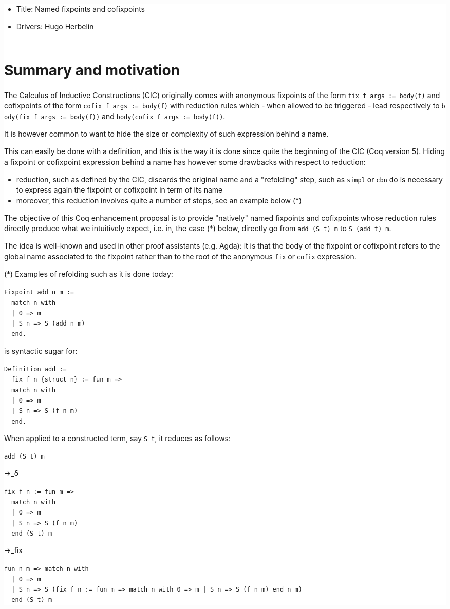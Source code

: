 - Title: Named fixpoints and cofixpoints

- Drivers: Hugo Herbelin

----

# Summary and motivation

The Calculus of Inductive Constructions (CIC) originally comes with anonymous fixpoints of the form `fix f args := body(f)` and cofixpoints of the form `cofix f args := body(f)` with reduction rules which - when allowed to be triggered - lead respectively to `body(fix f args := body(f))` and `body(cofix f args := body(f))`.

It is however common to want to hide the size or complexity of such expression behind a name.

This can easily be done with a definition, and this is the way it is done since quite the beginning of the CIC (Coq version 5). Hiding a fixpoint or cofixpoint expression behind a name has however some drawbacks with respect to reduction:

- reduction, such as defined by the CIC, discards the original name and a "refolding" step, such as `simpl` or `cbn` do is necessary to express again the fixpoint or cofixpoint in term of its name
- moreover, this reduction involves quite a number of steps, see an example below (*)

The objective of this Coq enhancement proposal is to provide "natively" named fixpoints and cofixpoints whose reduction rules directly produce what we intuitively expect, i.e. in, the case (*) below, directly go from `add (S t) m` to `S (add t) m`.

The idea is well-known and used in other proof assistants (e.g. Agda): it is that the body of the fixpoint or cofixpoint refers to the global name associated to the fixpoint rather than to the root of the anonymous `fix` or `cofix` expression.

(*) Examples of refolding such as it is done today:

```
Fixpoint add n m :=
  match n with
  | 0 => m
  | S n => S (add n m)
  end.
```
is syntactic sugar for:
```
Definition add :=
  fix f n {struct n} := fun m =>
  match n with
  | 0 => m
  | S n => S (f n m)
  end.
```
When applied to a constructed term, say `S t`, it reduces as follows:

```
add (S t) m
```
→_δ
```
fix f n := fun m =>
  match n with
  | 0 => m
  | S n => S (f n m)
  end (S t) m
```
→_fix
```
fun n m => match n with
  | 0 => m
  | S n => S (fix f n := fun m => match n with 0 => m | S n => S (f n m) end n m)
  end (S t) m
```